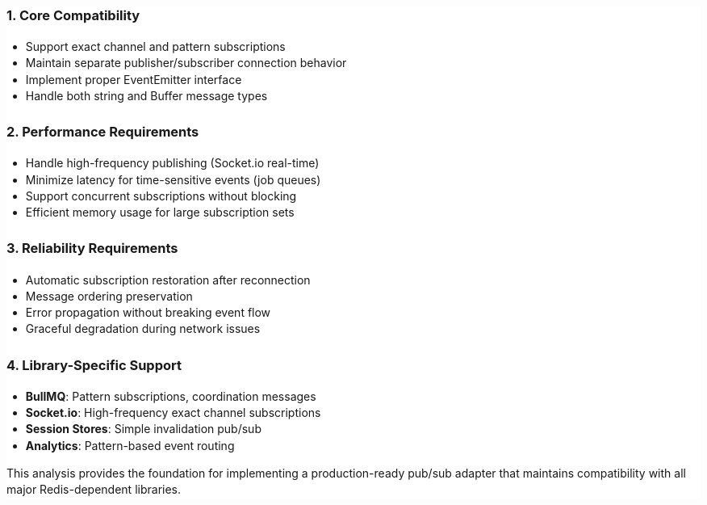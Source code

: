 ### 1. **Core Compatibility**
- Support exact channel and pattern subscriptions
- Maintain separate publisher/subscriber connection behavior
- Implement proper EventEmitter interface
- Handle both string and Buffer message types

### 2. **Performance Requirements**
- Handle high-frequency publishing (Socket.io real-time)
- Minimize latency for time-sensitive events (job queues)
- Support concurrent subscriptions without blocking
- Efficient memory usage for large subscription sets

### 3. **Reliability Requirements**
- Automatic subscription restoration after reconnection
- Message ordering preservation
- Error propagation without breaking event flow
- Graceful degradation during network issues

### 4. **Library-Specific Support**
- **BullMQ**: Pattern subscriptions, coordination messages
- **Socket.io**: High-frequency exact channel subscriptions  
- **Session Stores**: Simple invalidation pub/sub
- **Analytics**: Pattern-based event routing

This analysis provides the foundation for implementing a production-ready pub/sub adapter that maintains compatibility with all major Redis-dependent libraries.
